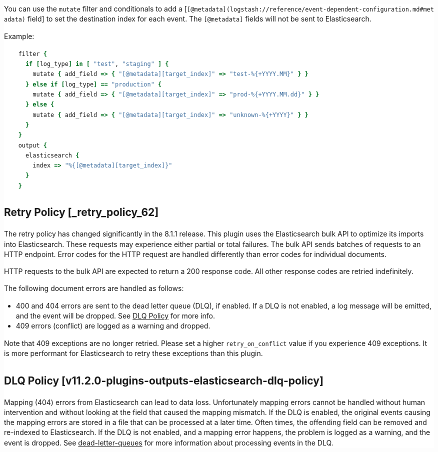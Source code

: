 You can use the `mutate` filter and conditionals to add a [`[@metadata](logstash://reference/event-dependent-configuration.md#metadata)` field] to set the destination index for each event. The `[@metadata]` fields will not be sent to Elasticsearch.

Example:

```ruby
    filter {
      if [log_type] in [ "test", "staging" ] {
        mutate { add_field => { "[@metadata][target_index]" => "test-%{+YYYY.MM}" } }
      } else if [log_type] == "production" {
        mutate { add_field => { "[@metadata][target_index]" => "prod-%{+YYYY.MM.dd}" } }
      } else {
        mutate { add_field => { "[@metadata][target_index]" => "unknown-%{+YYYY}" } }
      }
    }
    output {
      elasticsearch {
        index => "%{[@metadata][target_index]}"
      }
    }
```


## Retry Policy [_retry_policy_62]

The retry policy has changed significantly in the 8.1.1 release. This plugin uses the Elasticsearch bulk API to optimize its imports into Elasticsearch. These requests may experience either partial or total failures. The bulk API sends batches of requests to an HTTP endpoint. Error codes for the HTTP request are handled differently than error codes for individual documents.

HTTP requests to the bulk API are expected to return a 200 response code. All other response codes are retried indefinitely.

The following document errors are handled as follows:

* 400 and 404 errors are sent to the dead letter queue (DLQ), if enabled. If a DLQ is not enabled, a log message will be emitted, and the event will be dropped. See [DLQ Policy](v11-2-0-plugins-outputs-elasticsearch.md#v11.2.0-plugins-outputs-elasticsearch-dlq-policy) for more info.
* 409 errors (conflict) are logged as a warning and dropped.

Note that 409 exceptions are no longer retried. Please set a higher `retry_on_conflict` value if you experience 409 exceptions. It is more performant for Elasticsearch to retry these exceptions than this plugin.


## DLQ Policy [v11.2.0-plugins-outputs-elasticsearch-dlq-policy]

Mapping (404) errors from Elasticsearch can lead to data loss. Unfortunately mapping errors cannot be handled without human intervention and without looking at the field that caused the mapping mismatch. If the DLQ is enabled, the original events causing the mapping errors are stored in a file that can be processed at a later time. Often times, the offending field can be removed and re-indexed to Elasticsearch. If the DLQ is not enabled, and a mapping error happens, the problem is logged as a warning, and the event is dropped. See [dead-letter-queues](logstash://reference/dead-letter-queues.md) for more information about processing events in the DLQ.
